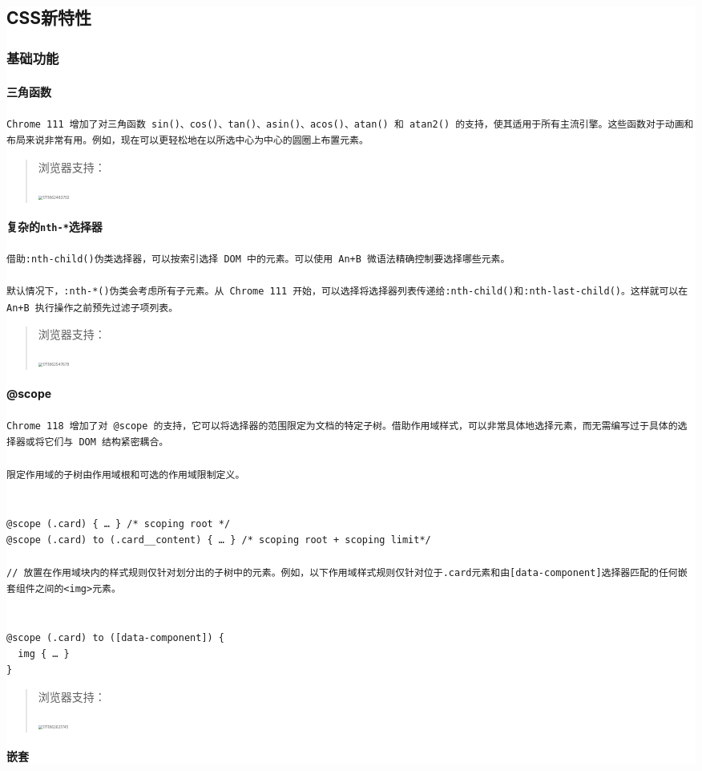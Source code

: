 ## CSS新特性

### 基础功能

#### 三角函数

```
Chrome 111 增加了对三角函数 sin()、cos()、tan()、asin()、acos()、atan() 和 atan2() 的支持，使其适用于所有主流引擎。这些函数对于动画和布局来说非常有用。例如，现在可以更轻松地在以所选中心为中心的圆圈上布置元素。
```

> 浏览器支持：
>
> <img src="C:\Users\Administrator\AppData\Roaming\Typora\typora-user-images\1711862483702.png" alt="1711862483702" style="zoom: 33%;" />

#### 复杂的`nth-*`选择器

```
借助:nth-child()伪类选择器，可以按索引选择 DOM 中的元素。可以使用 An+B 微语法精确控制要选择哪些元素。

默认情况下，:nth-*()伪类会考虑所有子元素。从 Chrome 111 开始，可以选择将选择器列表传递给:nth-child()和:nth-last-child()。这样就可以在 An+B 执行操作之前预先过滤子项列表。
```

> 浏览器支持：
>
> <img src="C:\Users\Administrator\AppData\Roaming\Typora\typora-user-images\1711862547679.png" alt="1711862547679" style="zoom:33%;" />

#### @scope

```
Chrome 118 增加了对 @scope 的支持，它可以将选择器的范围限定为文档的特定子树。借助作用域样式，可以非常具体地选择元素，而无需编写过于具体的选择器或将它们与 DOM 结构紧密耦合。

限定作用域的子树由作用域根和可选的作用域限制定义。

 
@scope (.card) { … } /* scoping root */
@scope (.card) to (.card__content) { … } /* scoping root + scoping limit*/

// 放置在作用域块内的样式规则仅针对划分出的子树中的元素。例如，以下作用域样式规则仅针对位于.card元素和由[data-component]选择器匹配的任何嵌套组件之间的<img>元素。

 
@scope (.card) to ([data-component]) {
  img { … }
}
```

> 浏览器支持：
>
> <img src="C:\Users\Administrator\AppData\Roaming\Typora\typora-user-images\1711862621745.png" alt="1711862621745" style="zoom:33%;" />

#### 嵌套
